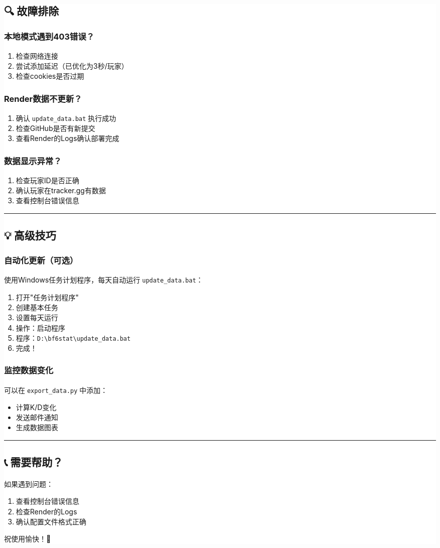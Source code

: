 ## 🔍 故障排除

### 本地模式遇到403错误？

1. 检查网络连接
2. 尝试添加延迟（已优化为3秒/玩家）
3. 检查cookies是否过期

### Render数据不更新？

1. 确认 `update_data.bat` 执行成功
2. 检查GitHub是否有新提交
3. 查看Render的Logs确认部署完成

### 数据显示异常？

1. 检查玩家ID是否正确
2. 确认玩家在tracker.gg有数据
3. 查看控制台错误信息

---

## 💡 高级技巧

### 自动化更新（可选）

使用Windows任务计划程序，每天自动运行 `update_data.bat`：

1. 打开"任务计划程序"
2. 创建基本任务
3. 设置每天运行
4. 操作：启动程序
5. 程序：`D:\bf6stat\update_data.bat`
6. 完成！

### 监控数据变化

可以在 `export_data.py` 中添加：
- 计算K/D变化
- 发送邮件通知
- 生成数据图表

---

## 📞 需要帮助？

如果遇到问题：
1. 查看控制台错误信息
2. 检查Render的Logs
3. 确认配置文件格式正确

祝使用愉快！🎉

